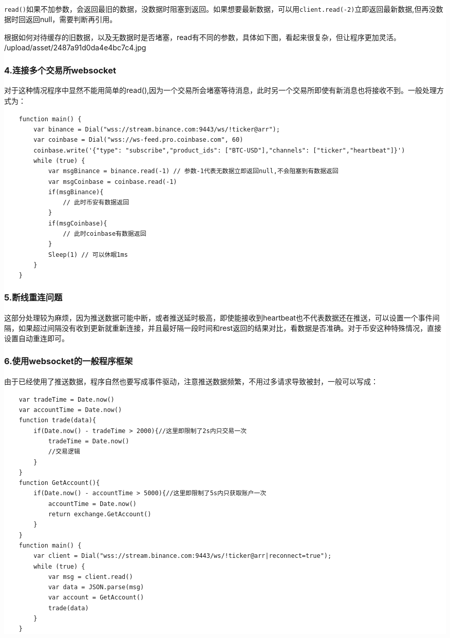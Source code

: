 ``read()``如果不加参数，会返回最旧的数据，没数据时阻塞到返回。如果想要最新数据，可以用``client.read(-2)``立即返回最新数据,但再没数据时回返回null，需要判断再引用。

根据如何对待缓存的旧数据，以及无数据时是否堵塞，read有不同的参数，具体如下图，看起来很复杂，但让程序更加灵活。
 /upload/asset/2487a91d0da4e4bc7c4.jpg 

### 4.连接多个交易所websocket
对于这种情况程序中显然不能用简单的read(),因为一个交易所会堵塞等待消息，此时另一个交易所即使有新消息也将接收不到。一般处理方式为：
```
    function main() {
        var binance = Dial("wss://stream.binance.com:9443/ws/!ticker@arr");
        var coinbase = Dial("wss://ws-feed.pro.coinbase.com", 60)
        coinbase.write('{"type": "subscribe","product_ids": ["BTC-USD"],"channels": ["ticker","heartbeat"]}')
        while (true) {
            var msgBinance = binance.read(-1) // 参数-1代表无数据立即返回null,不会阻塞到有数据返回
            var msgCoinbase = coinbase.read(-1)
            if(msgBinance){
                // 此时币安有数据返回
            }
            if(msgCoinbase){
                // 此时coinbase有数据返回
            }
            Sleep(1) // 可以休眠1ms
        }
    }
```
### 5.断线重连问题

这部分处理较为麻烦，因为推送数据可能中断，或者推送延时极高，即使能接收到heartbeat也不代表数据还在推送，可以设置一个事件间隔，如果超过间隔没有收到更新就重新连接，并且最好隔一段时间和rest返回的结果对比，看数据是否准确。对于币安这种特殊情况，直接设置自动重连即可。

### 6.使用websocket的一般程序框架
由于已经使用了推送数据，程序自然也要写成事件驱动，注意推送数据频繁，不用过多请求导致被封，一般可以写成：
```
    var tradeTime = Date.now()
    var accountTime = Date.now()
    function trade(data){
        if(Date.now() - tradeTime > 2000){//这里即限制了2s内只交易一次
            tradeTime = Date.now()
            //交易逻辑
        }
    }
    function GetAccount(){
        if(Date.now() - accountTime > 5000){//这里即限制了5s内只获取账户一次
            accountTime = Date.now()
            return exchange.GetAccount()
        }
    }
    function main() {
        var client = Dial("wss://stream.binance.com:9443/ws/!ticker@arr|reconnect=true");
        while (true) {
            var msg = client.read()
            var data = JSON.parse(msg)
            var account = GetAccount()
            trade(data)
        }
    }
```
